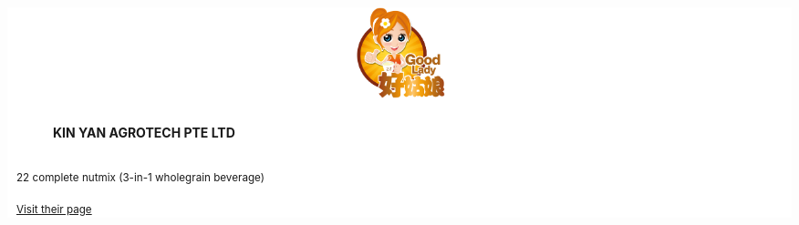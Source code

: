 <div style="flex: 1 1 47%; margin: 10px; display: block;" class="card sgds">
	<div style="margin-top: 15px" class="sgds-card-image">
		<figure style="height: 100px;display: flex;justify-content: center;flex-direction: column;" class="sgds-image">
			<img style="object-fit: scale-down; max-width: 100%; max-height: 100%;" src="/images/kin_yan_agrotech_logo.png">
		</figure>
	</div>
	<div class="sgds-card-content">
		<figure style="display: flex;justify-content: center;flex-direction: column;" class="sgds-content">
			<p style="text-transform: uppercase;"><strong>Kin Yan Agrotech Pte Ltd</strong></p>
		</figure>
		<p>
			<small>22 complete nutmix (3-in-1 wholegrain beverage)</small>
		</p>
		<p>
			<a target="_blank" href="/kin-yan-agrotech">
				<small>Visit their page</small>
			</a>
		</p>
	</div>
</div>
					